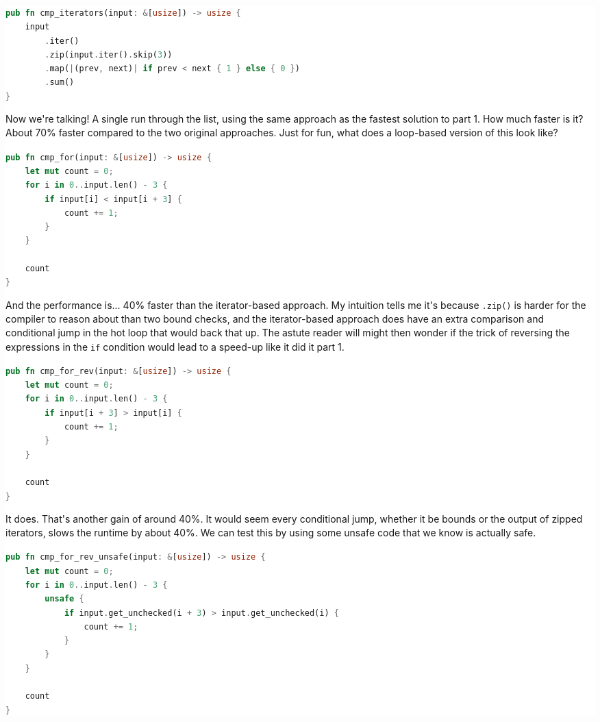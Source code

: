 ```rust
pub fn cmp_iterators(input: &[usize]) -> usize {
    input
        .iter()
        .zip(input.iter().skip(3))
        .map(|(prev, next)| if prev < next { 1 } else { 0 })
        .sum()
}
```

Now we're talking! A single run through the list, using the same approach as the fastest solution to part 1. How much faster is it? About 70% faster compared to the two original approaches. Just for fun, what does a loop-based version of this look like?

```rust
pub fn cmp_for(input: &[usize]) -> usize {
    let mut count = 0;
    for i in 0..input.len() - 3 {
        if input[i] < input[i + 3] {
            count += 1;
        }
    }

    count
}
```

And the performance is... 40% faster than the iterator-based approach. My intuition tells me it's because `.zip()` is harder for the compiler to reason about than two bound checks, and the iterator-based approach does have an extra comparison and conditional jump in the hot loop that would back that up. The astute reader will might then wonder if the trick of reversing the expressions in the `if` condition would lead to a speed-up like it did it part 1.

```rust
pub fn cmp_for_rev(input: &[usize]) -> usize {
    let mut count = 0;
    for i in 0..input.len() - 3 {
        if input[i + 3] > input[i] {
            count += 1;
        }
    }

    count
}
```

It does. That's another gain of around 40%. It would seem every conditional jump, whether it be bounds or the output of zipped iterators, slows the runtime by about 40%. We can test this by using some unsafe code that we know is actually safe.

```rust
pub fn cmp_for_rev_unsafe(input: &[usize]) -> usize {
    let mut count = 0;
    for i in 0..input.len() - 3 {
        unsafe {
            if input.get_unchecked(i + 3) > input.get_unchecked(i) {
                count += 1;
            }
        }
    }

    count
}
```
